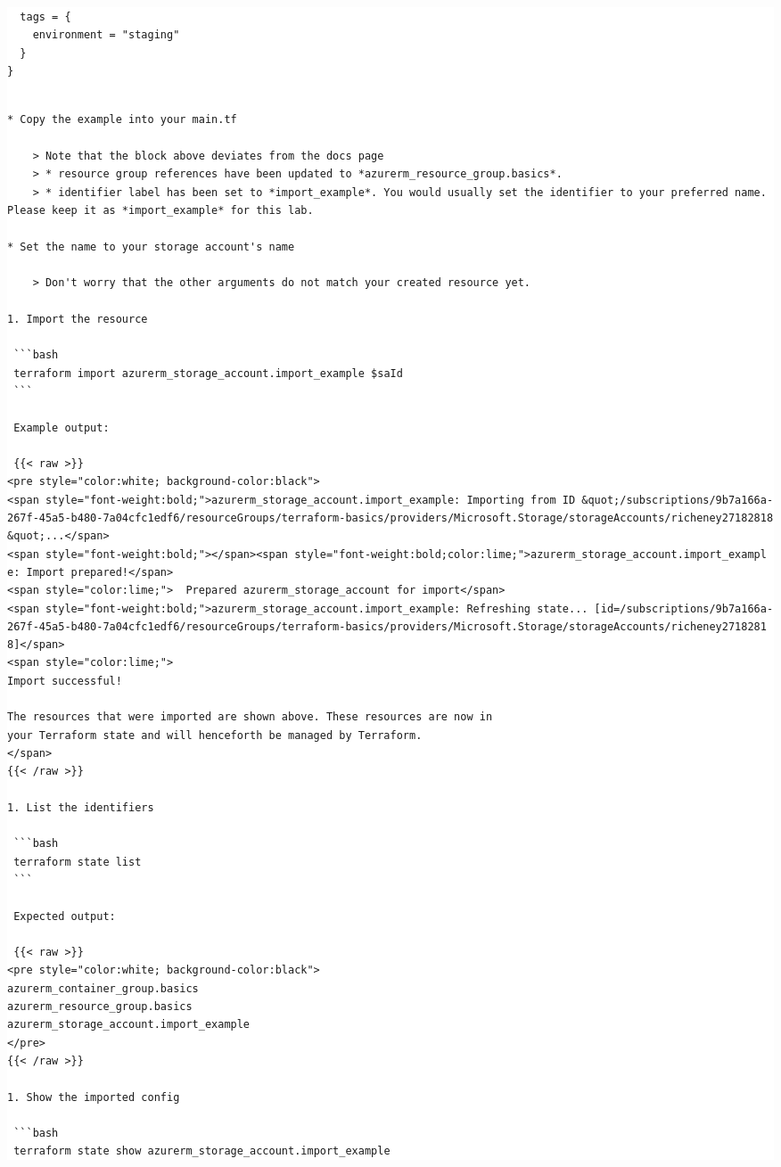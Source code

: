       tags = {
        environment = "staging"
      }
    }
   ```

   * Copy the example into your main.tf

       > Note that the block above deviates from the docs page
       > * resource group references have been updated to *azurerm_resource_group.basics*.
       > * identifier label has been set to *import_example*. You would usually set the identifier to your preferred name. Please keep it as *import_example* for this lab.

   * Set the name to your storage account's name

       > Don't worry that the other arguments do not match your created resource yet.

1. Import the resource

    ```bash
    terraform import azurerm_storage_account.import_example $saId
    ```

    Example output:

    {{< raw >}}
<pre style="color:white; background-color:black">
<span style="font-weight:bold;">azurerm_storage_account.import_example: Importing from ID &quot;/subscriptions/9b7a166a-267f-45a5-b480-7a04cfc1edf6/resourceGroups/terraform-basics/providers/Microsoft.Storage/storageAccounts/richeney27182818&quot;...</span>
<span style="font-weight:bold;"></span><span style="font-weight:bold;color:lime;">azurerm_storage_account.import_example: Import prepared!</span>
<span style="color:lime;">  Prepared azurerm_storage_account for import</span>
<span style="font-weight:bold;">azurerm_storage_account.import_example: Refreshing state... [id=/subscriptions/9b7a166a-267f-45a5-b480-7a04cfc1edf6/resourceGroups/terraform-basics/providers/Microsoft.Storage/storageAccounts/richeney27182818]</span>
<span style="color:lime;">
Import successful!

The resources that were imported are shown above. These resources are now in
your Terraform state and will henceforth be managed by Terraform.
</span>
{{< /raw >}}

1. List the identifiers

    ```bash
    terraform state list
    ```

    Expected output:

    {{< raw >}}
<pre style="color:white; background-color:black">
azurerm_container_group.basics
azurerm_resource_group.basics
azurerm_storage_account.import_example
</pre>
{{< /raw >}}

1. Show the imported config

    ```bash
    terraform state show azurerm_storage_account.import_example
   ```